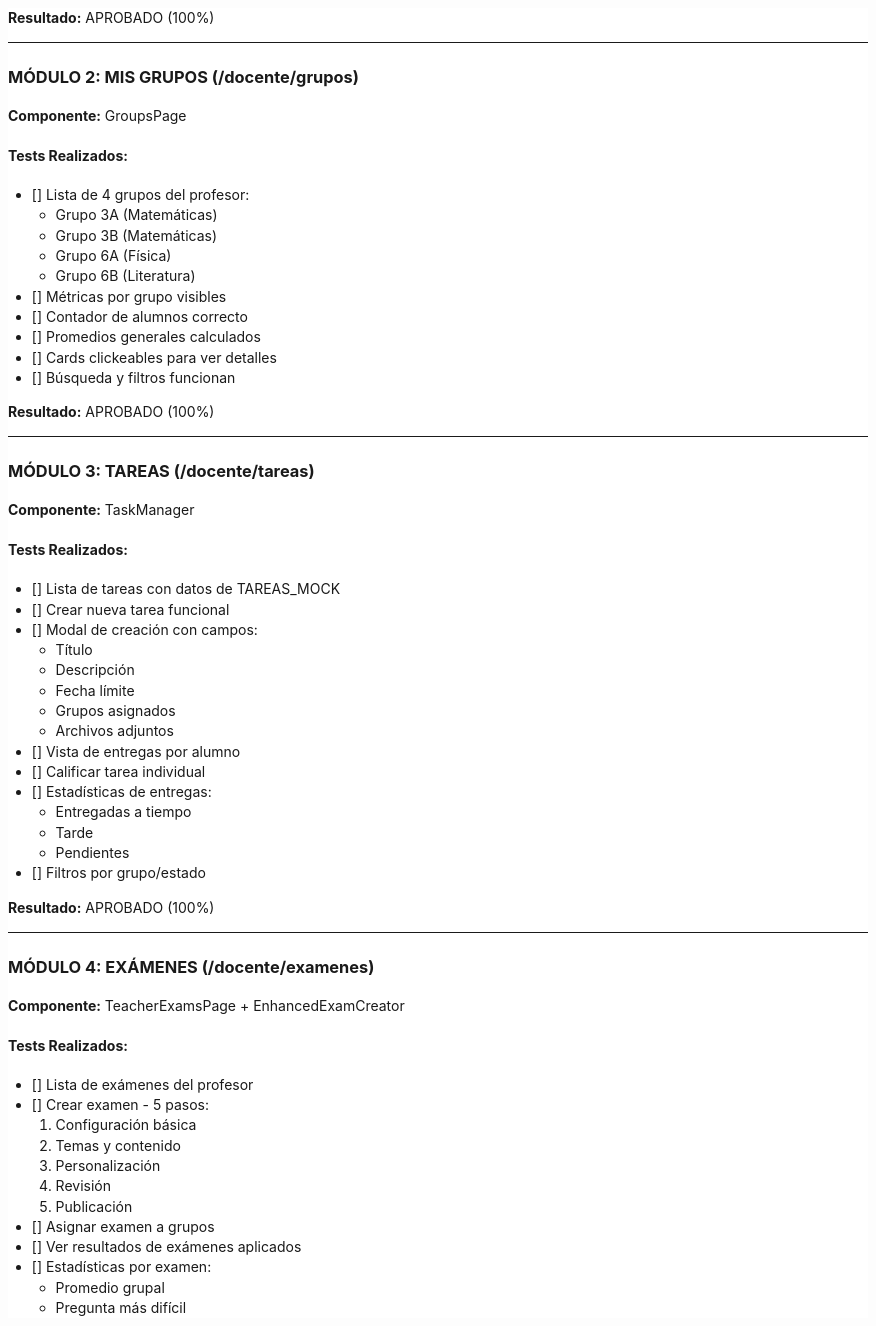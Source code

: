 **Resultado:**  APROBADO (100%)

---

###  MÓDULO 2: MIS GRUPOS (/docente/grupos)

**Componente:** GroupsPage

#### Tests Realizados:
- [] Lista de 4 grupos del profesor:
  - Grupo 3A (Matemáticas)
  - Grupo 3B (Matemáticas)
  - Grupo 6A (Física)
  - Grupo 6B (Literatura)
- [] Métricas por grupo visibles
- [] Contador de alumnos correcto
- [] Promedios generales calculados
- [] Cards clickeables para ver detalles
- [] Búsqueda y filtros funcionan

**Resultado:**  APROBADO (100%)

---

###  MÓDULO 3: TAREAS (/docente/tareas)

**Componente:** TaskManager

#### Tests Realizados:
- [] Lista de tareas con datos de TAREAS_MOCK
- [] Crear nueva tarea funcional
- [] Modal de creación con campos:
  - Título
  - Descripción
  - Fecha límite
  - Grupos asignados
  - Archivos adjuntos
- [] Vista de entregas por alumno
- [] Calificar tarea individual
- [] Estadísticas de entregas:
  - Entregadas a tiempo
  - Tarde
  - Pendientes
- [] Filtros por grupo/estado

**Resultado:**  APROBADO (100%)

---

###  MÓDULO 4: EXÁMENES (/docente/examenes)

**Componente:** TeacherExamsPage + EnhancedExamCreator

#### Tests Realizados:
- [] Lista de exámenes del profesor
- [] Crear examen - 5 pasos:
  1. Configuración básica 
  2. Temas y contenido 
  3. Personalización   
  4. Revisión 
  5. Publicación 
- [] Asignar examen a grupos
- [] Ver resultados de exámenes aplicados
- [] Estadísticas por examen:
  - Promedio grupal
  - Pregunta más difícil